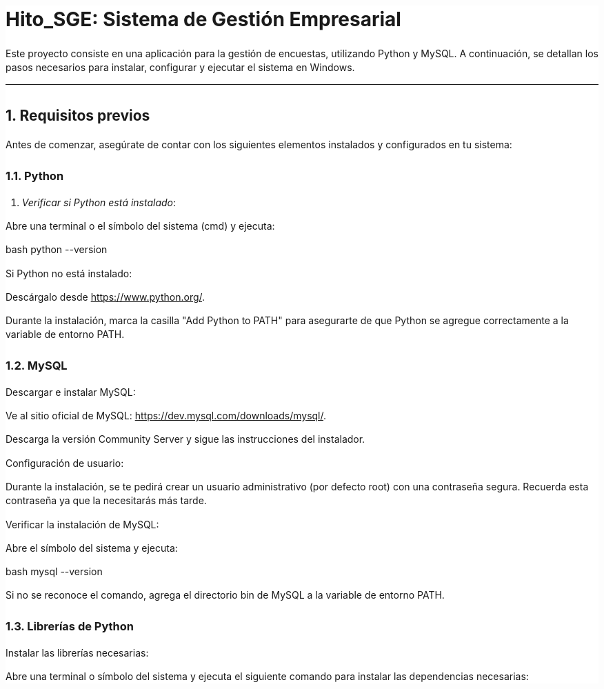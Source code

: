 # Hito\_SGE: Sistema de Gestión Empresarial

Este proyecto consiste en una aplicación para la gestión de encuestas, utilizando Python y MySQL. A continuación, se detallan los pasos necesarios para instalar, configurar y ejecutar el sistema en Windows.

---

## 1. Requisitos previos

Antes de comenzar, asegúrate de contar con los siguientes elementos instalados y configurados en tu sistema:

### 1.1. Python

1. *Verificar si Python está instalado*:

Abre una terminal o el símbolo del sistema (cmd) y ejecuta:

bash
python --version

Si Python no está instalado:

Descárgalo desde https://www.python.org/.

Durante la instalación, marca la casilla "Add Python to PATH" para asegurarte de que Python se agregue correctamente a la variable de entorno PATH.

### 1.2. MySQL

Descargar e instalar MySQL:

Ve al sitio oficial de MySQL: https://dev.mysql.com/downloads/mysql/.

Descarga la versión Community Server y sigue las instrucciones del instalador.

Configuración de usuario:

Durante la instalación, se te pedirá crear un usuario administrativo (por defecto root) con una contraseña segura. Recuerda esta contraseña ya que la necesitarás más tarde.

Verificar la instalación de MySQL:

Abre el símbolo del sistema y ejecuta:

bash
mysql --version

Si no se reconoce el comando, agrega el directorio bin de MySQL a la variable de entorno PATH.

### 1.3. Librerías de Python

Instalar las librerías necesarias:

Abre una terminal o símbolo del sistema y ejecuta el siguiente comando para instalar las dependencias necesarias:

